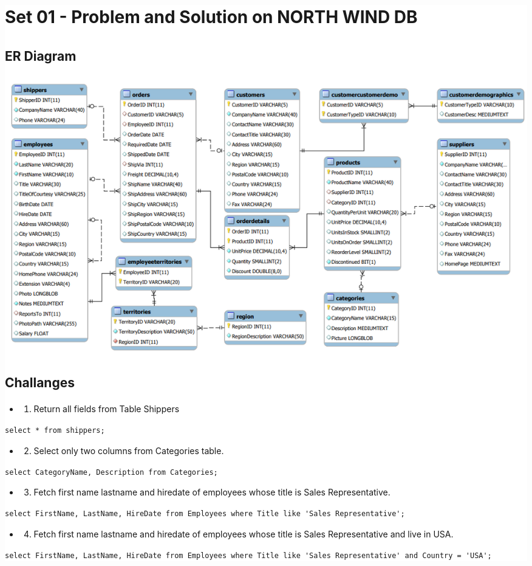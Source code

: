 # Set 01 - Problem and Solution on NORTH WIND DB

## ER Diagram

![](../NORTHWND.PNG)

## Challanges

- 1. Return all fields from Table Shippers

```
select * from shippers;
```

- 2. Select only two columns from Categories table.

```
select CategoryName, Description from Categories;
```

- 3. Fetch first name lastname and hiredate of employees whose title is Sales Representative.

```
select FirstName, LastName, HireDate from Employees where Title like 'Sales Representative';
```

- 4. Fetch first name lastname and hiredate of employees whose title is Sales Representative and live in USA.

```
select FirstName, LastName, HireDate from Employees where Title like 'Sales Representative' and Country = 'USA';
```
